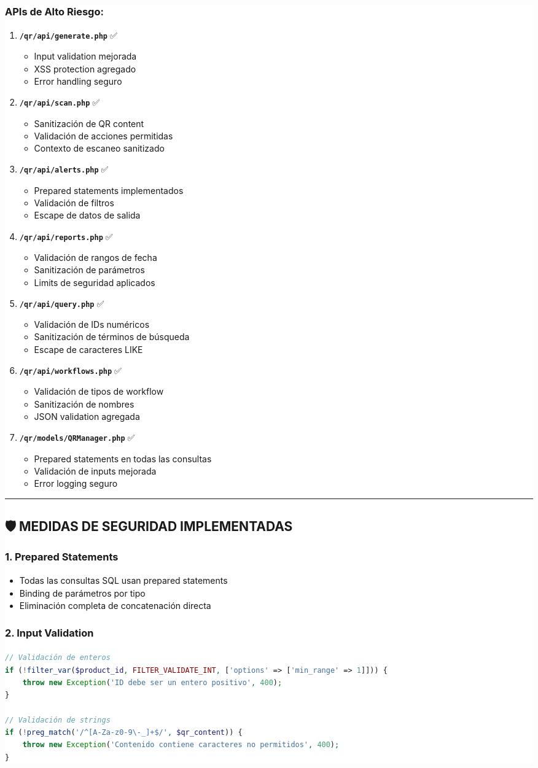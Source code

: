 ### APIs de Alto Riesgo:
1. **`/qr/api/generate.php`** ✅
   - Input validation mejorada
   - XSS protection agregado
   - Error handling seguro

2. **`/qr/api/scan.php`** ✅
   - Sanitización de QR content
   - Validación de acciones permitidas
   - Contexto de escaneo sanitizado

3. **`/qr/api/alerts.php`** ✅
   - Prepared statements implementados
   - Validación de filtros
   - Escape de datos de salida

4. **`/qr/api/reports.php`** ✅
   - Validación de rangos de fecha
   - Sanitización de parámetros
   - Limits de seguridad aplicados

5. **`/qr/api/query.php`** ✅
   - Validación de IDs numéricos
   - Sanitización de términos de búsqueda
   - Escape de caracteres LIKE

6. **`/qr/api/workflows.php`** ✅
   - Validación de tipos de workflow
   - Sanitización de nombres
   - JSON validation agregada

7. **`/qr/models/QRManager.php`** ✅
   - Prepared statements en todas las consultas
   - Validación de inputs mejorada
   - Error logging seguro

---

## 🛡️ MEDIDAS DE SEGURIDAD IMPLEMENTADAS

### 1. **Prepared Statements**
- Todas las consultas SQL usan prepared statements
- Binding de parámetros por tipo
- Eliminación completa de concatenación directa

### 2. **Input Validation**
```php
// Validación de enteros
if (!filter_var($product_id, FILTER_VALIDATE_INT, ['options' => ['min_range' => 1]])) {
    throw new Exception('ID debe ser un entero positivo', 400);
}

// Validación de strings
if (!preg_match('/^[A-Za-z0-9\-_]+$/', $qr_content)) {
    throw new Exception('Contenido contiene caracteres no permitidos', 400);
}
```
